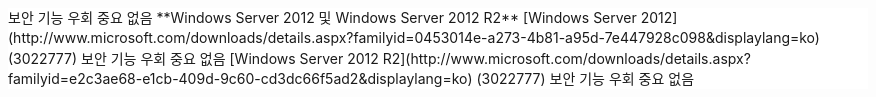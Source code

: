</td>
<td style="border:1px solid black;">
보안 기능 우회

</td>
<td style="border:1px solid black;">
중요

</td>
<td style="border:1px solid black;">
없음

</td>
</tr>
<tr>
<td style="border:1px solid black;" colspan="4">
**Windows Server 2012 및 Windows Server 2012 R2**

</td>
</tr>
<tr>
<td style="border:1px solid black;">
[Windows Server 2012](http://www.microsoft.com/downloads/details.aspx?familyid=0453014e-a273-4b81-a95d-7e447928c098&displaylang=ko)  
(3022777)

</td>
<td style="border:1px solid black;">
보안 기능 우회

</td>
<td style="border:1px solid black;">
중요

</td>
<td style="border:1px solid black;">
없음

</td>
</tr>
<tr>
<td style="border:1px solid black;">
[Windows Server 2012 R2](http://www.microsoft.com/downloads/details.aspx?familyid=e2c3ae68-e1cb-409d-9c60-cd3dc66f5ad2&displaylang=ko)  
(3022777)

</td>
<td style="border:1px solid black;">
보안 기능 우회

</td>
<td style="border:1px solid black;">
중요

</td>
<td style="border:1px solid black;">
없음
